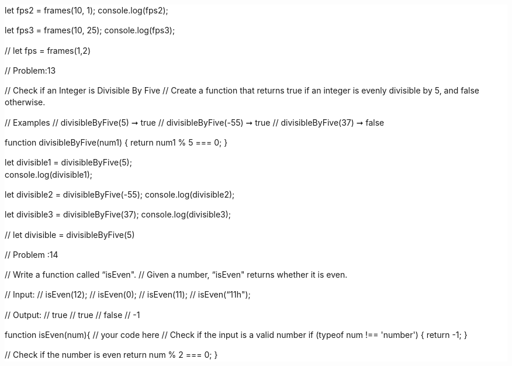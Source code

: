 let fps2 = frames(10, 1); 
console.log(fps2);

let fps3 = frames(10, 25); 
console.log(fps3);

// let fps = frames(1,2)

// Problem:13

// Check if an Integer is Divisible By Five
// Create a function that returns true if an integer is evenly divisible by 5, and false otherwise.

// Examples
// divisibleByFive(5) ➞ true
// divisibleByFive(-55) ➞ true
// divisibleByFive(37) ➞ false

function divisibleByFive(num1) {
  return num1 % 5 === 0;
}

let divisible1 = divisibleByFive(5);  
console.log(divisible1);

let divisible2 = divisibleByFive(-55);
console.log(divisible2);

let divisible3 = divisibleByFive(37); 
console.log(divisible3);

// let divisible = divisibleByFive(5)

// Problem :14

// Write a function called “isEven".
// Given a number, “isEven" returns whether it is even.

// Input:
// isEven(12);
// isEven(0);
// isEven(11);
// isEven(“11h");

// Output:
// true
// true
// false
// -1

function isEven(num){
// your code here
  // Check if the input is a valid number
  if (typeof num !== 'number') {
    return -1;
  }
  
  // Check if the number is even
  return num % 2 === 0;
}
